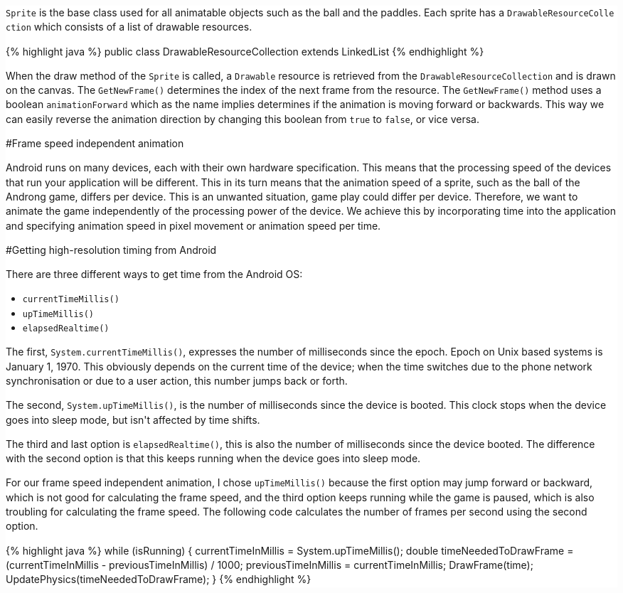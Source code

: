 <code>Sprite</code> is the base class used for all animatable objects such as the ball and the paddles. Each sprite has a <code>DrawableResourceCollection</code> which consists of a list of drawable resources.

{% highlight java %}
public class DrawableResourceCollection extends LinkedList<drawable>
{% endhighlight %}  

When the draw method of the <code>Sprite</code> is called, a <code>Drawable</code> resource is retrieved from the <code>DrawableResourceCollection</code> and is drawn on the canvas. The <code>GetNewFrame()</code> determines the index of the next frame from the resource. The <code>GetNewFrame()</code> method uses a boolean <code>animationForward</code> which as the name implies determines if the animation is moving forward or backwards. This way we can easily reverse the animation direction by changing this boolean from <code>true</code> to <code>false</code>, or vice versa.

#Frame speed independent animation

Android runs on many devices, each with their own hardware specification. This means that the processing speed of the devices that run your application will be different. This in its turn means that the animation speed of a sprite, such as the ball of the Androng game, differs per device. This is an unwanted situation, game play could differ per device. Therefore, we want to animate the game independently of the processing power of the device. We achieve this by incorporating time into the application and specifying animation speed in pixel movement or animation speed per time.

#Getting high-resolution timing from Android

There are three different ways to get time from the Android OS:

- <code>currentTimeMillis()</code>
- <code>upTimeMillis()</code>
- <code>elapsedRealtime()</code>

The first, <code>System.currentTimeMillis()</code>, expresses the number of milliseconds since the epoch. Epoch on Unix based systems is January 1, 1970. This obviously depends on the current time of the device; when the time switches due to the phone network synchronisation or due to a user action, this number jumps back or forth.

The second, <code>System.upTimeMillis()</code>, is the number of milliseconds since the device is booted. This clock stops when the device goes into sleep mode, but isn't affected by time shifts.

The third and last option is <code>elapsedRealtime()</code>, this is also the number of milliseconds since the device booted. The difference with the second option is that this keeps running when the device goes into sleep mode.

For our frame speed independent animation, I chose <code>upTimeMillis()</code> because the first option may jump forward or backward, which is not good for calculating the frame speed, and the third option keeps running while the game is paused, which is also troubling for calculating the frame speed. The following code calculates the number of frames per second using the second option.

{% highlight java %}
while (isRunning)
{
  currentTimeInMillis = System.upTimeMillis();
  double timeNeededToDrawFrame = 
        (currentTimeInMillis - previousTimeInMillis) / 1000;
  previousTimeInMillis = currentTimeInMillis;
  DrawFrame(time);
  UpdatePhysics(timeNeededToDrawFrame);
}
{% endhighlight %}
